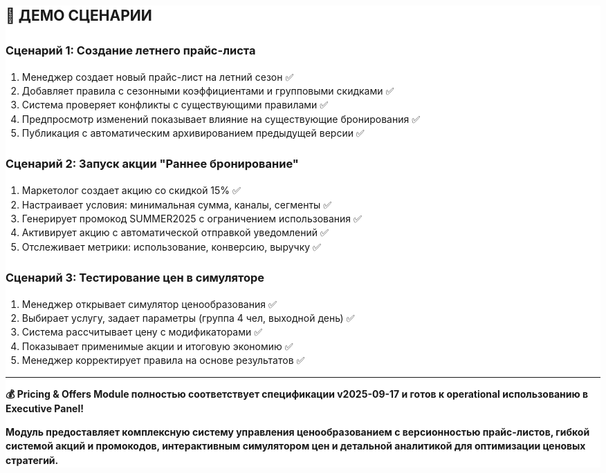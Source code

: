 ## 🎪 **ДЕМО СЦЕНАРИИ**

### **Сценарий 1: Создание летнего прайс-листа**
1. Менеджер создает новый прайс-лист на летний сезон ✅
2. Добавляет правила с сезонными коэффициентами и групповыми скидками ✅
3. Система проверяет конфликты с существующими правилами ✅
4. Предпросмотр изменений показывает влияние на существующие бронирования ✅
5. Публикация с автоматическим архивированием предыдущей версии ✅

### **Сценарий 2: Запуск акции "Раннее бронирование"**
1. Маркетолог создает акцию со скидкой 15% ✅
2. Настраивает условия: минимальная сумма, каналы, сегменты ✅
3. Генерирует промокод SUMMER2025 с ограничением использования ✅
4. Активирует акцию с автоматической отправкой уведомлений ✅
5. Отслеживает метрики: использование, конверсию, выручку ✅

### **Сценарий 3: Тестирование цен в симуляторе**
1. Менеджер открывает симулятор ценообразования ✅
2. Выбирает услугу, задает параметры (группа 4 чел, выходной день) ✅
3. Система рассчитывает цену с модификаторами ✅
4. Показывает применимые акции и итоговую экономию ✅
5. Менеджер корректирует правила на основе результатов ✅

---

**💰 Pricing & Offers Module полностью соответствует спецификации v2025-09-17 и готов к operational использованию в Executive Panel!**

**Модуль предоставляет комплексную систему управления ценообразованием с версионностью прайс-листов, гибкой системой акций и промокодов, интерактивным симулятором цен и детальной аналитикой для оптимизации ценовых стратегий.**